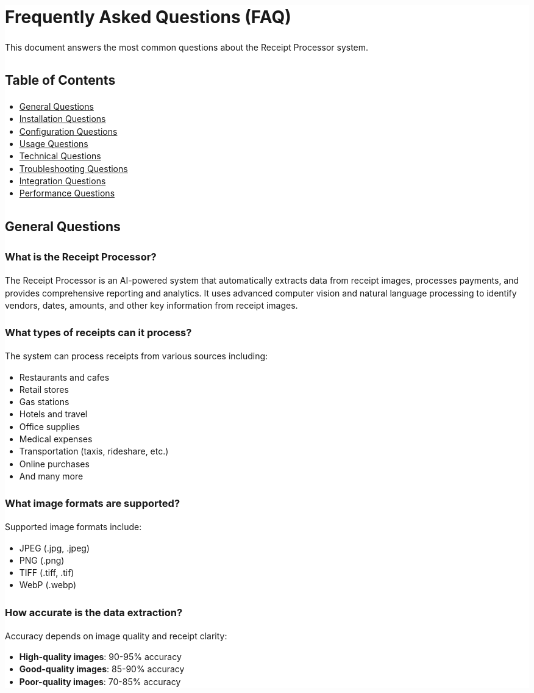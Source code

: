 # Frequently Asked Questions (FAQ)

This document answers the most common questions about the Receipt Processor system.

## Table of Contents

- [General Questions](#general-questions)
- [Installation Questions](#installation-questions)
- [Configuration Questions](#configuration-questions)
- [Usage Questions](#usage-questions)
- [Technical Questions](#technical-questions)
- [Troubleshooting Questions](#troubleshooting-questions)
- [Integration Questions](#integration-questions)
- [Performance Questions](#performance-questions)

## General Questions

### What is the Receipt Processor?

The Receipt Processor is an AI-powered system that automatically extracts data from receipt images, processes payments, and provides comprehensive reporting and analytics. It uses advanced computer vision and natural language processing to identify vendors, dates, amounts, and other key information from receipt images.

### What types of receipts can it process?

The system can process receipts from various sources including:
- Restaurants and cafes
- Retail stores
- Gas stations
- Hotels and travel
- Office supplies
- Medical expenses
- Transportation (taxis, rideshare, etc.)
- Online purchases
- And many more

### What image formats are supported?

Supported image formats include:
- JPEG (.jpg, .jpeg)
- PNG (.png)
- TIFF (.tiff, .tif)
- WebP (.webp)

### How accurate is the data extraction?

Accuracy depends on image quality and receipt clarity:
- **High-quality images**: 90-95% accuracy
- **Good-quality images**: 85-90% accuracy
- **Poor-quality images**: 70-85% accuracy
